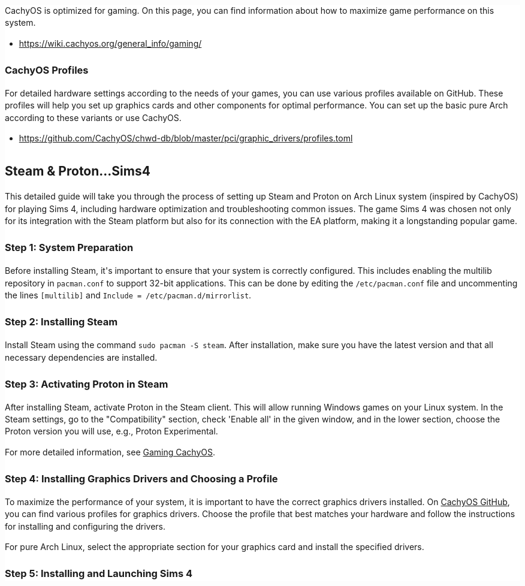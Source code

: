 CachyOS is optimized for gaming. On this page, you can find information about how to maximize game performance on this system.

* https://wiki.cachyos.org/general_info/gaming/

### CachyOS Profiles

For detailed hardware settings according to the needs of your games, you can use various profiles available on GitHub. These profiles will help you set up graphics cards and other components for optimal performance. You can set up the basic pure Arch according to these variants or use CachyOS.

* https://github.com/CachyOS/chwd-db/blob/master/pci/graphic_drivers/profiles.toml

## Steam & Proton...Sims4

This detailed guide will take you through the process of setting up Steam and Proton on Arch Linux system (inspired by CachyOS) for playing Sims 4, including hardware optimization and troubleshooting common issues. The game Sims 4 was chosen not only for its integration with the Steam platform but also for its connection with the EA platform, making it a longstanding popular game.

### Step 1: System Preparation

Before installing Steam, it's important to ensure that your system is correctly configured. This includes enabling the multilib repository in `pacman.conf` to support 32-bit applications. This can be done by editing the `/etc/pacman.conf` file and uncommenting the lines `[multilib]` and `Include = /etc/pacman.d/mirrorlist`.

### Step 2: Installing Steam

Install Steam using the command `sudo pacman -S steam`. After installation, make sure you have the latest version and that all necessary dependencies are installed.

### Step 3: Activating Proton in Steam

After installing Steam, activate Proton in the Steam client. This will allow running Windows games on your Linux system. In the Steam settings, go to the "Compatibility" section, check 'Enable all' in the given window, and in the lower section, choose the Proton version you will use, e.g., Proton Experimental.

For more detailed information, see [Gaming CachyOS](https://wiki.cachyos.org/general_info/gaming/).

### Step 4: Installing Graphics Drivers and Choosing a Profile

To maximize the performance of your system, it is important to have the correct graphics drivers installed. On [CachyOS GitHub](https://github.com/CachyOS/chwd-db/blob/master/pci/graphic_drivers/profiles.toml), you can find various profiles for graphics drivers. Choose the profile that best matches your hardware and follow the instructions for installing and configuring the drivers.

For pure Arch Linux, select the appropriate section for your graphics card and install the specified drivers.

### Step 5: Installing and Launching Sims 4
